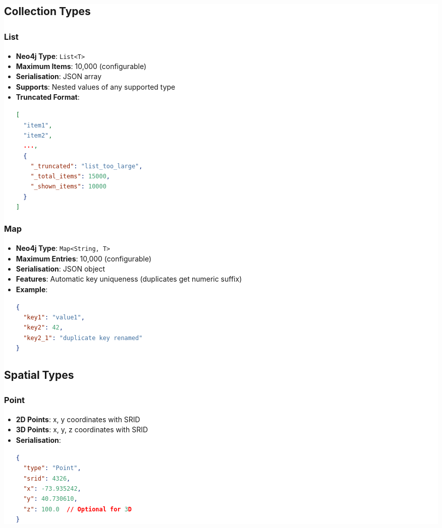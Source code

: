 ## Collection Types

### List
- **Neo4j Type**: `List<T>`
- **Maximum Items**: 10,000 (configurable)
- **Serialisation**: JSON array
- **Supports**: Nested values of any supported type
- **Truncated Format**:
  ```json
  [
    "item1",
    "item2",
    ...,
    {
      "_truncated": "list_too_large",
      "_total_items": 15000,
      "_shown_items": 10000
    }
  ]
  ```

### Map
- **Neo4j Type**: `Map<String, T>`
- **Maximum Entries**: 10,000 (configurable)
- **Serialisation**: JSON object
- **Features**: Automatic key uniqueness (duplicates get numeric suffix)
- **Example**:
  ```json
  {
    "key1": "value1",
    "key2": 42,
    "key2_1": "duplicate key renamed"
  }
  ```

## Spatial Types

### Point
- **2D Points**: x, y coordinates with SRID
- **3D Points**: x, y, z coordinates with SRID
- **Serialisation**:
  ```json
  {
    "type": "Point",
    "srid": 4326,
    "x": -73.935242,
    "y": 40.730610,
    "z": 100.0  // Optional for 3D
  }
  ```
